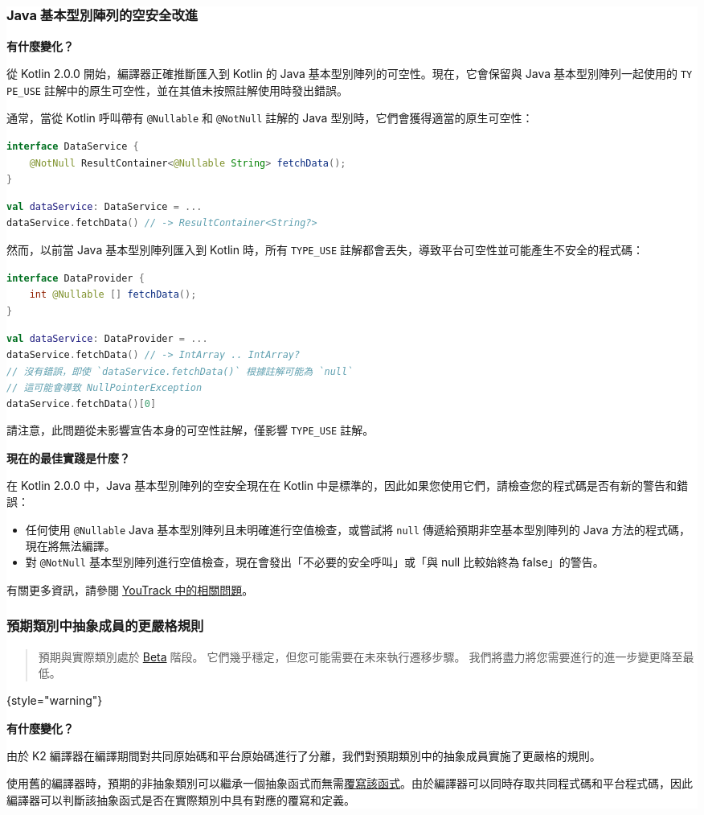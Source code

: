 ### Java 基本型別陣列的空安全改進

**有什麼變化？**

從 Kotlin 2.0.0 開始，編譯器正確推斷匯入到 Kotlin 的 Java 基本型別陣列的可空性。現在，它會保留與 Java 基本型別陣列一起使用的 `TYPE_USE` 註解中的原生可空性，並在其值未按照註解使用時發出錯誤。

通常，當從 Kotlin 呼叫帶有 `@Nullable` 和 `@NotNull` 註解的 Java 型別時，它們會獲得適當的原生可空性：

```java
interface DataService {
    @NotNull ResultContainer<@Nullable String> fetchData();
}
```
```kotlin
val dataService: DataService = ... 
dataService.fetchData() // -> ResultContainer<String?>
```

然而，以前當 Java 基本型別陣列匯入到 Kotlin 時，所有 `TYPE_USE` 註解都會丟失，導致平台可空性並可能產生不安全的程式碼：

```java
interface DataProvider {
    int @Nullable [] fetchData();
}
```

```kotlin
val dataService: DataProvider = ...
dataService.fetchData() // -> IntArray .. IntArray?
// 沒有錯誤，即使 `dataService.fetchData()` 根據註解可能為 `null`
// 這可能會導致 NullPointerException
dataService.fetchData()[0]
```
請注意，此問題從未影響宣告本身的可空性註解，僅影響 `TYPE_USE` 註解。

**現在的最佳實踐是什麼？**

在 Kotlin 2.0.0 中，Java 基本型別陣列的空安全現在在 Kotlin 中是標準的，因此如果您使用它們，請檢查您的程式碼是否有新的警告和錯誤：

*   任何使用 `@Nullable` Java 基本型別陣列且未明確進行空值檢查，或嘗試將 `null` 傳遞給預期非空基本型別陣列的 Java 方法的程式碼，現在將無法編譯。
*   對 `@NotNull` 基本型別陣列進行空值檢查，現在會發出「不必要的安全呼叫」或「與 null 比較始終為 false」的警告。

有關更多資訊，請參閱 [YouTrack 中的相關問題](https://youtrack.jetbrains.com/issue/KT-54521)。

### 預期類別中抽象成員的更嚴格規則

> 預期與實際類別處於 [Beta](components-stability.md#stability-levels-explained) 階段。
> 它們幾乎穩定，但您可能需要在未來執行遷移步驟。
> 我們將盡力將您需要進行的進一步變更降至最低。
>
{style="warning"}

**有什麼變化？**

由於 K2 編譯器在編譯期間對共同原始碼和平台原始碼進行了分離，我們對預期類別中的抽象成員實施了更嚴格的規則。

使用舊的編譯器時，預期的非抽象類別可以繼承一個抽象函式而無需[覆寫該函式](inheritance.md#overriding-rules)。由於編譯器可以同時存取共同程式碼和平台程式碼，因此編譯器可以判斷該抽象函式是否在實際類別中具有對應的覆寫和定義。


[//]: # (title: K2 編譯器遷移指南)
